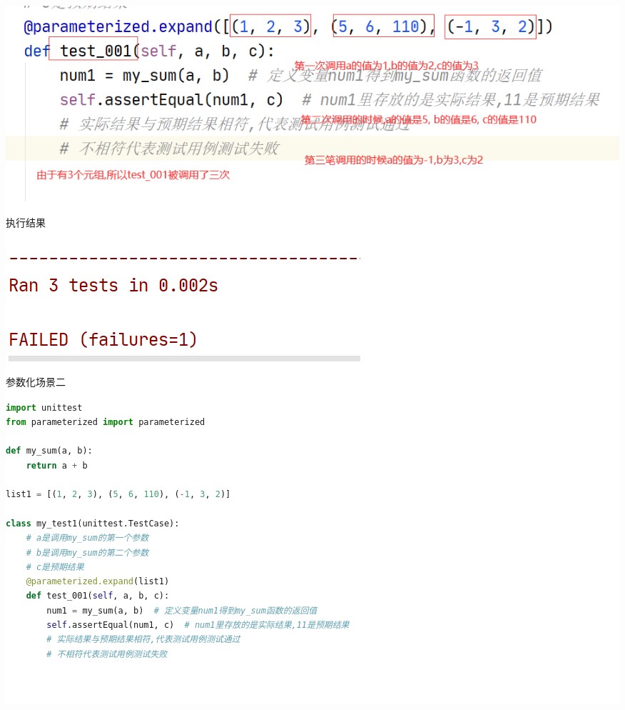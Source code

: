 ![image-20200804153838939](assets/image-20200804153838939.png)

执行结果

![image-20200804154024006](assets/image-20200804154024006.png)



参数化场景二

```python
import unittest
from parameterized import parameterized

def my_sum(a, b):
    return a + b

list1 = [(1, 2, 3), (5, 6, 110), (-1, 3, 2)]

class my_test1(unittest.TestCase):
    # a是调用my_sum的第一个参数
    # b是调用my_sum的第二个参数
    # c是预期结果
    @parameterized.expand(list1)
    def test_001(self, a, b, c):
        num1 = my_sum(a, b)  # 定义变量num1得到my_sum函数的返回值
        self.assertEqual(num1, c)  # num1里存放的是实际结果,11是预期结果
        # 实际结果与预期结果相符,代表测试用例测试通过
        # 不相符代表测试用例测试失败





```
